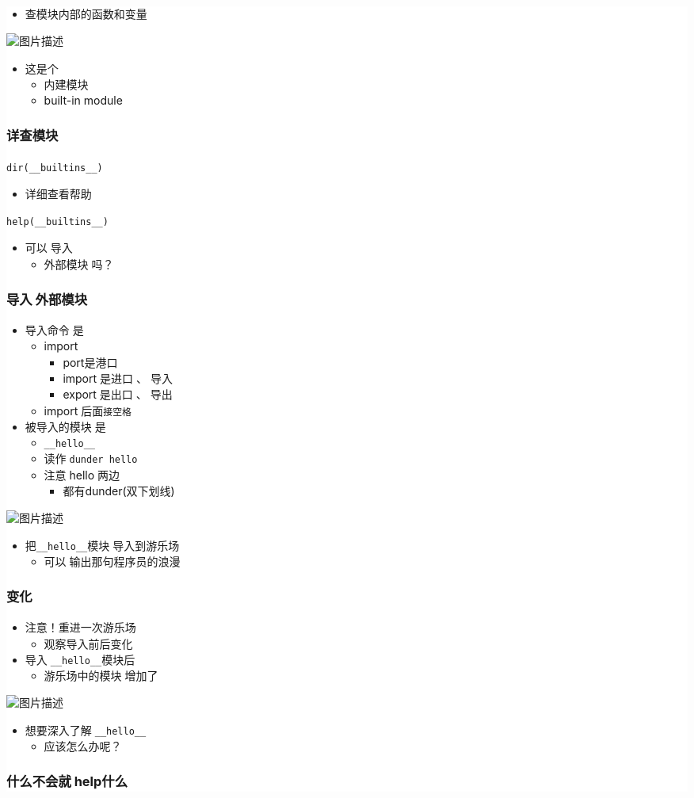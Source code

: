- 查模块内部的函数和变量

![图片描述](https://doc.shiyanlou.com/courses/3584/labs/842335/uid1190679-20241009-1728439180380) 

- 这是个
	- 内建模块
	- built-in module

### 详查模块

```
dir(__builtins__)
```

- 详细查看帮助

```
help(__builtins__)
```

- 可以 导入 
	- 外部模块 吗？

### 导入 外部模块

- 导入命令 是
	- import
		- port是港口 
		- import 是进口 、 导入
		- export 是出口 、 导出
	- import 后面`接空格`
- 被导入的模块 是
	- `__hello__`
	- 读作 `dunder hello`
	- 注意 hello 两边 
		- 都有dunder(双下划线)

![图片描述](https://doc.shiyanlou.com/courses/uid1190679-20230226-1677418325769)

- 把`__hello__`模块 导入到游乐场
	- 可以 输出那句程序员的浪漫

### 变化

- 注意！重进一次游乐场
	- 观察导入前后变化
- 导入 `__hello__`模块后
	- 游乐场中的模块 增加了

![图片描述](https://doc.shiyanlou.com/courses/uid1190679-20230226-1677418465935)

- 想要深入了解 `__hello__`
	- 应该怎么办呢？

### 什么不会就 help什么
